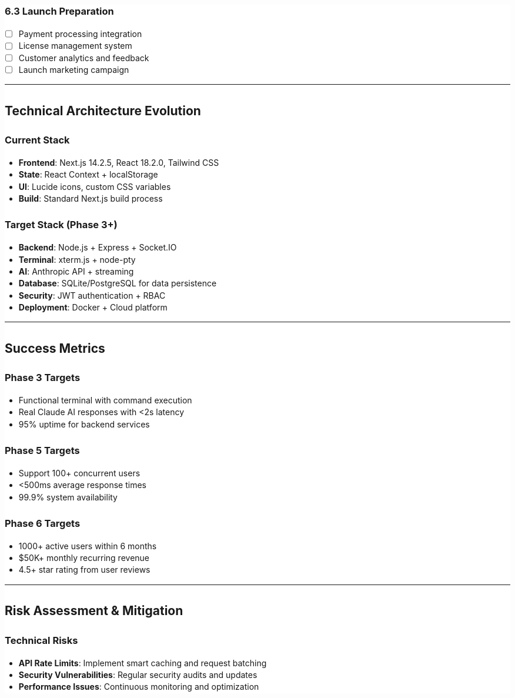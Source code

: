 ### 6.3 Launch Preparation
- [ ] Payment processing integration
- [ ] License management system
- [ ] Customer analytics and feedback
- [ ] Launch marketing campaign

---

## Technical Architecture Evolution

### Current Stack
- **Frontend**: Next.js 14.2.5, React 18.2.0, Tailwind CSS
- **State**: React Context + localStorage
- **UI**: Lucide icons, custom CSS variables
- **Build**: Standard Next.js build process

### Target Stack (Phase 3+)
- **Backend**: Node.js + Express + Socket.IO
- **Terminal**: xterm.js + node-pty
- **AI**: Anthropic API + streaming
- **Database**: SQLite/PostgreSQL for data persistence
- **Security**: JWT authentication + RBAC
- **Deployment**: Docker + Cloud platform

---

## Success Metrics

### Phase 3 Targets
- Functional terminal with command execution
- Real Claude AI responses with <2s latency
- 95% uptime for backend services

### Phase 5 Targets
- Support 100+ concurrent users
- <500ms average response times
- 99.9% system availability

### Phase 6 Targets
- 1000+ active users within 6 months
- $50K+ monthly recurring revenue
- 4.5+ star rating from user reviews

---

## Risk Assessment & Mitigation

### Technical Risks
- **API Rate Limits**: Implement smart caching and request batching
- **Security Vulnerabilities**: Regular security audits and updates
- **Performance Issues**: Continuous monitoring and optimization
